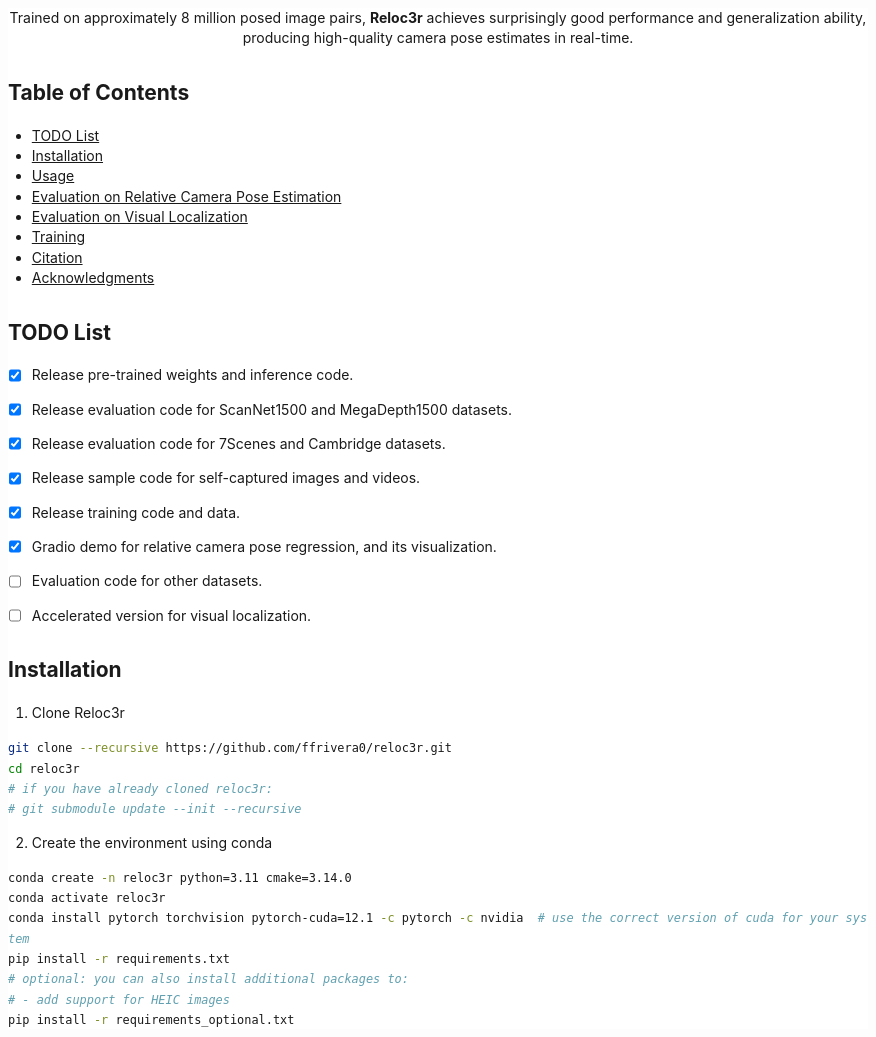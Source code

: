</p>

<p align="center">
Trained on approximately 8 million posed image pairs, <strong>Reloc3r</strong> achieves surprisingly good performance and generalization ability, producing high-quality camera pose estimates in real-time.
</p>
<be>


## Table of Contents

- [TODO List](#todo-list)
- [Installation](#installation)
- [Usage](#usage)
- [Evaluation on Relative Camera Pose Estimation](#evaluation-on-relative-camera-pose-estimation)
- [Evaluation on Visual Localization](#evaluation-on-visual-localization)
- [Training](#training)
- [Citation](#citation)
- [Acknowledgments](#acknowledgments)


## TODO List

- [x] Release pre-trained weights and inference code. 
- [x] Release evaluation code for ScanNet1500 and MegaDepth1500 datasets. 
- [x] Release evaluation code for 7Scenes and Cambridge datasets. 
- [x] Release sample code for self-captured images and videos.
- [x] Release training code and data.
- [x] Gradio demo for relative camera pose regression, and its visualization.  
- [ ] Evaluation code for other datasets. 
- [ ] Accelerated version for visual localization. 


## Installation

1. Clone Reloc3r
```bash
git clone --recursive https://github.com/ffrivera0/reloc3r.git
cd reloc3r
# if you have already cloned reloc3r:
# git submodule update --init --recursive
```

2. Create the environment using conda
```bash
conda create -n reloc3r python=3.11 cmake=3.14.0
conda activate reloc3r 
conda install pytorch torchvision pytorch-cuda=12.1 -c pytorch -c nvidia  # use the correct version of cuda for your system
pip install -r requirements.txt
# optional: you can also install additional packages to:
# - add support for HEIC images
pip install -r requirements_optional.txt
```
